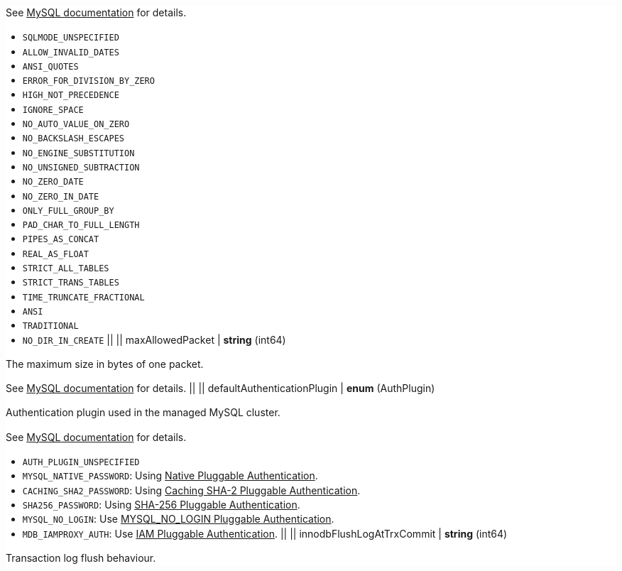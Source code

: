 See [MySQL documentation](https://dev.mysql.com/doc/refman/8.0/en/sql-mode.html#sql-mode-setting) for details.

- `SQLMODE_UNSPECIFIED`
- `ALLOW_INVALID_DATES`
- `ANSI_QUOTES`
- `ERROR_FOR_DIVISION_BY_ZERO`
- `HIGH_NOT_PRECEDENCE`
- `IGNORE_SPACE`
- `NO_AUTO_VALUE_ON_ZERO`
- `NO_BACKSLASH_ESCAPES`
- `NO_ENGINE_SUBSTITUTION`
- `NO_UNSIGNED_SUBTRACTION`
- `NO_ZERO_DATE`
- `NO_ZERO_IN_DATE`
- `ONLY_FULL_GROUP_BY`
- `PAD_CHAR_TO_FULL_LENGTH`
- `PIPES_AS_CONCAT`
- `REAL_AS_FLOAT`
- `STRICT_ALL_TABLES`
- `STRICT_TRANS_TABLES`
- `TIME_TRUNCATE_FRACTIONAL`
- `ANSI`
- `TRADITIONAL`
- `NO_DIR_IN_CREATE` ||
|| maxAllowedPacket | **string** (int64)

The maximum size in bytes of one packet.

See [MySQL documentation](https://dev.mysql.com/doc/refman/8.0/en/server-system-variables.html#sysvar_max_allowed_packet) for details. ||
|| defaultAuthenticationPlugin | **enum** (AuthPlugin)

Authentication plugin used in the managed MySQL cluster.

See [MySQL documentation](https://dev.mysql.com/doc/refman/8.0/en/server-system-variables.html#sysvar_default_authentication_plugin) for details.

- `AUTH_PLUGIN_UNSPECIFIED`
- `MYSQL_NATIVE_PASSWORD`: Using [Native Pluggable Authentication](https://dev.mysql.com/doc/refman/8.0/en/native-pluggable-authentication.html).
- `CACHING_SHA2_PASSWORD`: Using [Caching SHA-2 Pluggable Authentication](https://dev.mysql.com/doc/refman/8.0/en/caching-sha2-pluggable-authentication.html).
- `SHA256_PASSWORD`: Using [SHA-256 Pluggable Authentication](https://dev.mysql.com/doc/refman/8.0/en/sha256-pluggable-authentication.html).
- `MYSQL_NO_LOGIN`: Use [MYSQL_NO_LOGIN Pluggable Authentication](https://dev.mysql.com/doc/refman/8.0/en/no-login-pluggable-authentication.html).
- `MDB_IAMPROXY_AUTH`: Use [IAM Pluggable Authentication](https://yandex.cloud/en/docs/iam/concepts/authorization/). ||
|| innodbFlushLogAtTrxCommit | **string** (int64)

Transaction log flush behaviour.
